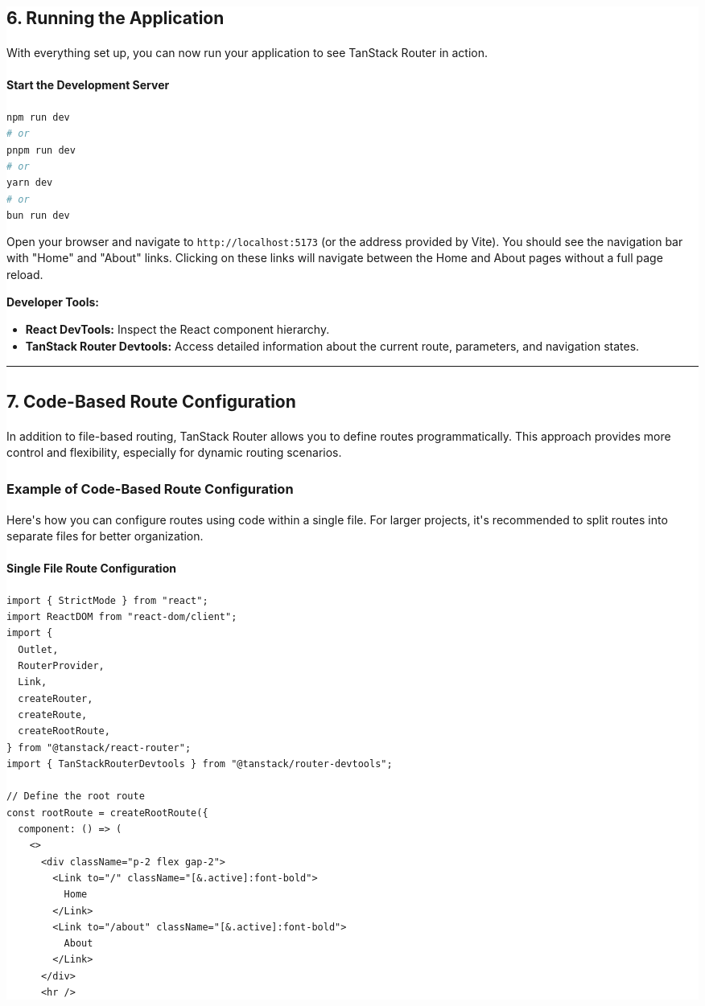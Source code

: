 
## 6. Running the Application

With everything set up, you can now run your application to see TanStack Router in action.

#### Start the Development Server

```bash
npm run dev
# or
pnpm run dev
# or
yarn dev
# or
bun run dev
```

Open your browser and navigate to `http://localhost:5173` (or the address provided by Vite). You should see the navigation bar with "Home" and "About" links. Clicking on these links will navigate between the Home and About pages without a full page reload.

**Developer Tools:**

- **React DevTools:** Inspect the React component hierarchy.
- **TanStack Router Devtools:** Access detailed information about the current route, parameters, and navigation states.

---

## 7. Code-Based Route Configuration

In addition to file-based routing, TanStack Router allows you to define routes programmatically. This approach provides more control and flexibility, especially for dynamic routing scenarios.

### Example of Code-Based Route Configuration

Here's how you can configure routes using code within a single file. For larger projects, it's recommended to split routes into separate files for better organization.

#### Single File Route Configuration

```tsx
import { StrictMode } from "react";
import ReactDOM from "react-dom/client";
import {
  Outlet,
  RouterProvider,
  Link,
  createRouter,
  createRoute,
  createRootRoute,
} from "@tanstack/react-router";
import { TanStackRouterDevtools } from "@tanstack/router-devtools";

// Define the root route
const rootRoute = createRootRoute({
  component: () => (
    <>
      <div className="p-2 flex gap-2">
        <Link to="/" className="[&.active]:font-bold">
          Home
        </Link>
        <Link to="/about" className="[&.active]:font-bold">
          About
        </Link>
      </div>
      <hr />
```